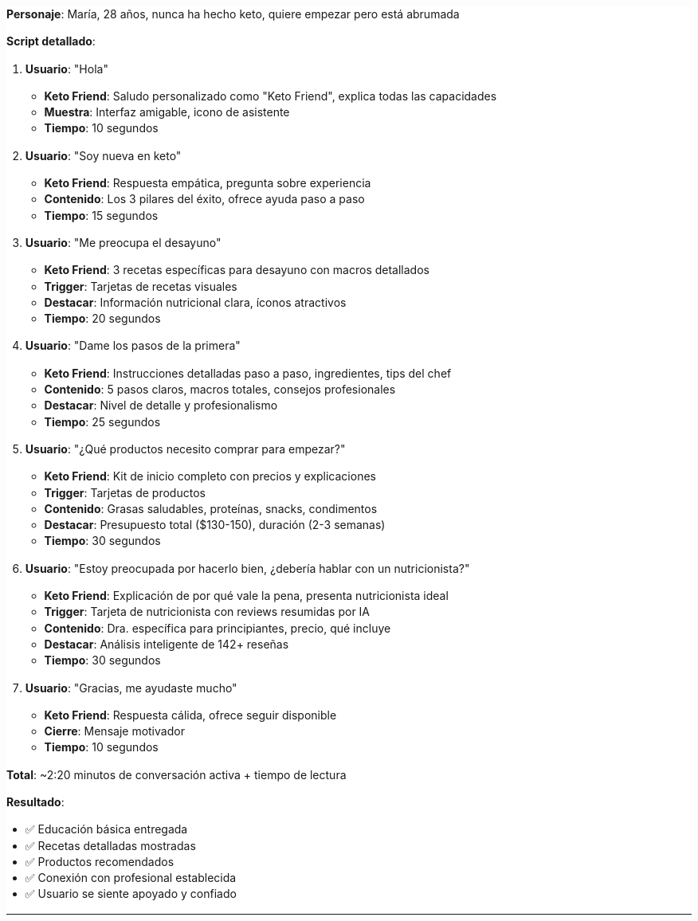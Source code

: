**Personaje**: María, 28 años, nunca ha hecho keto, quiere empezar pero está abrumada

**Script detallado**:

1. **Usuario**: "Hola"
   - **Keto Friend**: Saludo personalizado como "Keto Friend", explica todas las capacidades
   - **Muestra**: Interfaz amigable, icono de asistente
   - **Tiempo**: 10 segundos

2. **Usuario**: "Soy nueva en keto"
   - **Keto Friend**: Respuesta empática, pregunta sobre experiencia
   - **Contenido**: Los 3 pilares del éxito, ofrece ayuda paso a paso
   - **Tiempo**: 15 segundos

3. **Usuario**: "Me preocupa el desayuno"
   - **Keto Friend**: 3 recetas específicas para desayuno con macros detallados
   - **Trigger**: Tarjetas de recetas visuales
   - **Destacar**: Información nutricional clara, íconos atractivos
   - **Tiempo**: 20 segundos

4. **Usuario**: "Dame los pasos de la primera"
   - **Keto Friend**: Instrucciones detalladas paso a paso, ingredientes, tips del chef
   - **Contenido**: 5 pasos claros, macros totales, consejos profesionales
   - **Destacar**: Nivel de detalle y profesionalismo
   - **Tiempo**: 25 segundos

5. **Usuario**: "¿Qué productos necesito comprar para empezar?"
   - **Keto Friend**: Kit de inicio completo con precios y explicaciones
   - **Trigger**: Tarjetas de productos
   - **Contenido**: Grasas saludables, proteínas, snacks, condimentos
   - **Destacar**: Presupuesto total ($130-150), duración (2-3 semanas)
   - **Tiempo**: 30 segundos

6. **Usuario**: "Estoy preocupada por hacerlo bien, ¿debería hablar con un nutricionista?"
   - **Keto Friend**: Explicación de por qué vale la pena, presenta nutricionista ideal
   - **Trigger**: Tarjeta de nutricionista con reviews resumidas por IA
   - **Contenido**: Dra. específica para principiantes, precio, qué incluye
   - **Destacar**: Análisis inteligente de 142+ reseñas
   - **Tiempo**: 30 segundos

7. **Usuario**: "Gracias, me ayudaste mucho"
   - **Keto Friend**: Respuesta cálida, ofrece seguir disponible
   - **Cierre**: Mensaje motivador
   - **Tiempo**: 10 segundos

**Total**: ~2:20 minutos de conversación activa + tiempo de lectura

**Resultado**: 
- ✅ Educación básica entregada
- ✅ Recetas detalladas mostradas
- ✅ Productos recomendados
- ✅ Conexión con profesional establecida
- ✅ Usuario se siente apoyado y confiado

---
